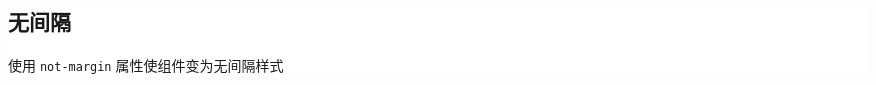 <template v-slot:template>

  ```html{3}
    <template>
      <div class="center con-pagination">
        <vs-pagination :loading-items="[3,4,9,10,11,12,19]" v-model="page" :length="20" />
      </div>
    </template>
  ```

</template>

<template v-slot:script>

  ```html{4}
    <script>
    export default {
      data:() => ({
        page: 1,
      }),
    }
    </script>
  ```

</template>

</card>

<card>

## 无间隔

使用 `not-margin` 属性使组件变为无间隔样式

<template v-slot:example>
  <pagination-not-margin />
</template>

<template v-slot:template>

  ```html{3}
    <template>
      <div class="center con-pagination">
        <vs-pagination not-margin v-model="page" :length="20" />
      </div>
    </template>
  ```

</template>

<template v-slot:script>

  ```html{4}
    <script>
    export default {
      data:() => ({
        page: 1,
      }),
    }
    </script>
  ```
